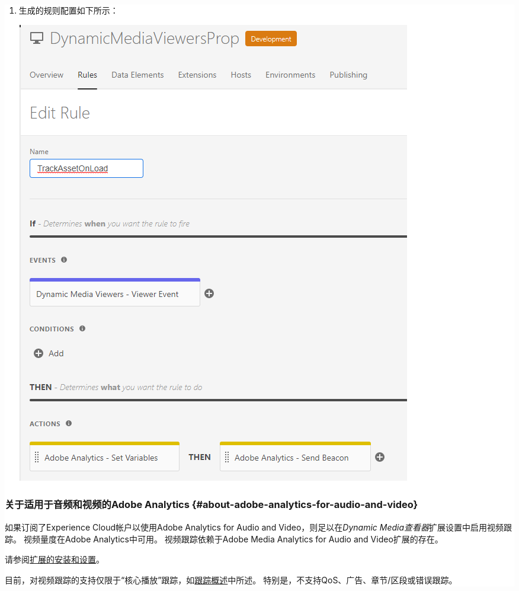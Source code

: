 1. 生成的规则配置如下所示：

   ![image2019-4](assets/image2019-4.png)

### 关于适用于音频和视频的Adobe Analytics {#about-adobe-analytics-for-audio-and-video}

如果订阅了Experience Cloud帐户以使用Adobe Analytics for Audio and Video，则足以在&#x200B;*Dynamic Media查看器*&#x200B;扩展设置中启用视频跟踪。 视频量度在Adobe Analytics中可用。 视频跟踪依赖于Adobe Media Analytics for Audio and Video扩展的存在。

请参阅[扩展的安装和设置](#installing-and-setup-of-extensions)。

目前，对视频跟踪的支持仅限于“核心播放”跟踪，如[跟踪概述](https://experienceleague.adobe.com/docs/media-analytics/using/tracking/track-core-overview.html?lang=en)中所述。 特别是，不支持QoS、广告、章节/区段或错误跟踪。
